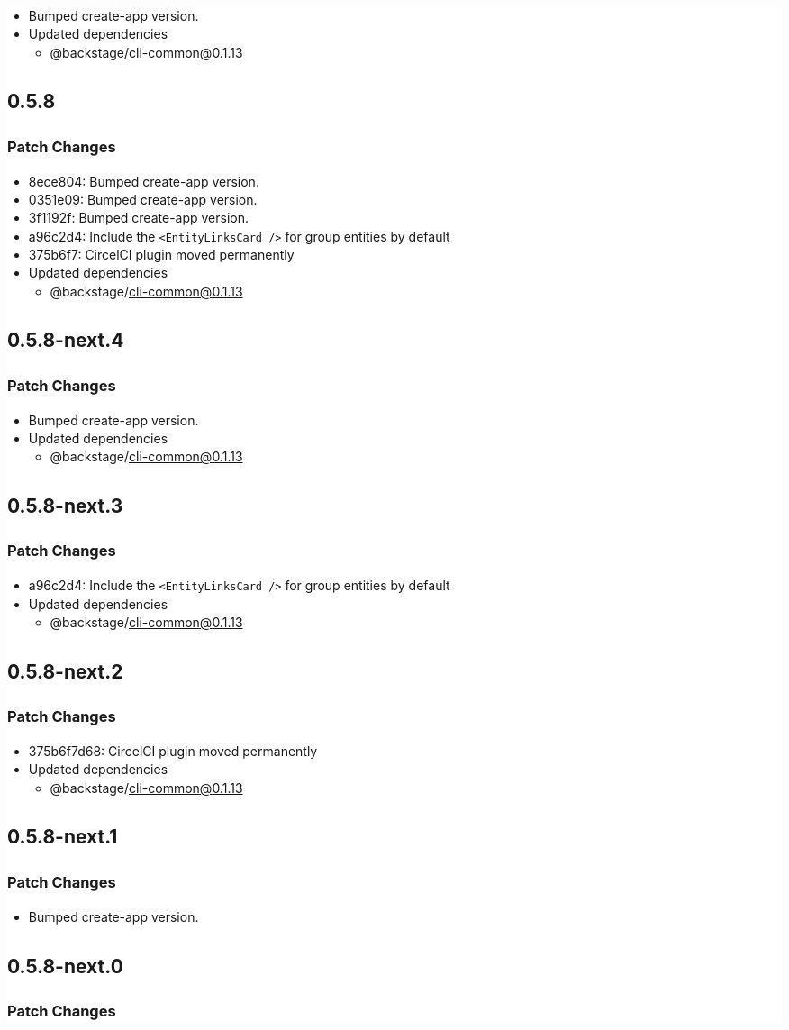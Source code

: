 - Bumped create-app version.
- Updated dependencies
  - @backstage/cli-common@0.1.13

## 0.5.8

### Patch Changes

- 8ece804: Bumped create-app version.
- 0351e09: Bumped create-app version.
- 3f1192f: Bumped create-app version.
- a96c2d4: Include the `<EntityLinksCard />` for group entities by default
- 375b6f7: CircelCI plugin moved permanently
- Updated dependencies
  - @backstage/cli-common@0.1.13

## 0.5.8-next.4

### Patch Changes

- Bumped create-app version.
- Updated dependencies
  - @backstage/cli-common@0.1.13

## 0.5.8-next.3

### Patch Changes

- a96c2d4: Include the `<EntityLinksCard />` for group entities by default
- Updated dependencies
  - @backstage/cli-common@0.1.13

## 0.5.8-next.2

### Patch Changes

- 375b6f7d68: CircelCI plugin moved permanently
- Updated dependencies
  - @backstage/cli-common@0.1.13

## 0.5.8-next.1

### Patch Changes

- Bumped create-app version.

## 0.5.8-next.0

### Patch Changes
